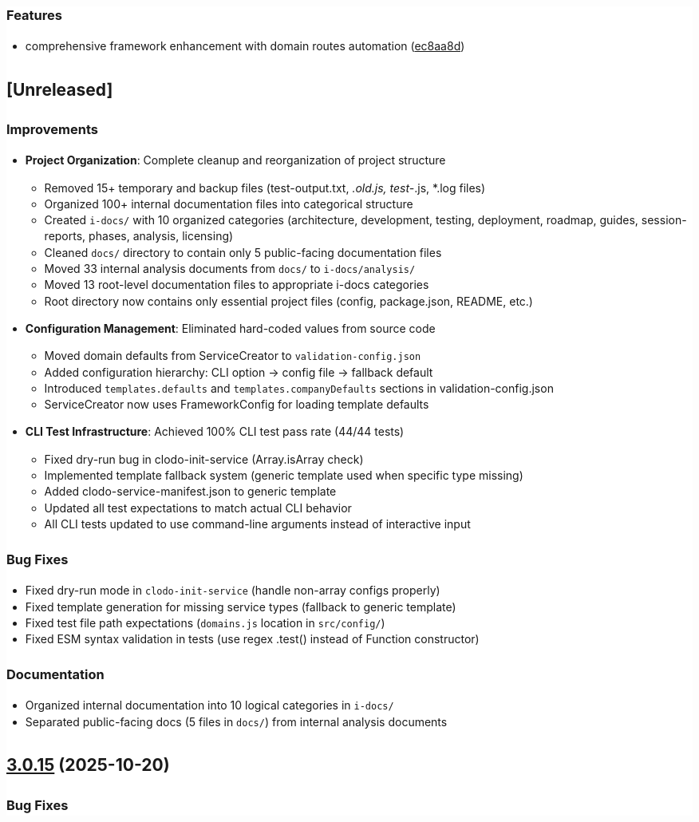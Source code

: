
### Features

* comprehensive framework enhancement with domain routes automation ([ec8aa8d](https://github.com/tamylaa/clodo-framework/commit/ec8aa8d8e40310b2d617091e3d69bb97ded33d6a))

## [Unreleased]

### Improvements

* **Project Organization**: Complete cleanup and reorganization of project structure
  - Removed 15+ temporary and backup files (test-output.txt, *.old.js, test-*.js, *.log files)
  - Organized 100+ internal documentation files into categorical structure
  - Created `i-docs/` with 10 organized categories (architecture, development, testing, deployment, roadmap, guides, session-reports, phases, analysis, licensing)
  - Cleaned `docs/` directory to contain only 5 public-facing documentation files
  - Moved 33 internal analysis documents from `docs/` to `i-docs/analysis/`
  - Moved 13 root-level documentation files to appropriate i-docs categories
  - Root directory now contains only essential project files (config, package.json, README, etc.)

* **Configuration Management**: Eliminated hard-coded values from source code
  - Moved domain defaults from ServiceCreator to `validation-config.json`
  - Added configuration hierarchy: CLI option → config file → fallback default
  - Introduced `templates.defaults` and `templates.companyDefaults` sections in validation-config.json
  - ServiceCreator now uses FrameworkConfig for loading template defaults

* **CLI Test Infrastructure**: Achieved 100% CLI test pass rate (44/44 tests)
  - Fixed dry-run bug in clodo-init-service (Array.isArray check)
  - Implemented template fallback system (generic template used when specific type missing)
  - Added clodo-service-manifest.json to generic template
  - Updated all test expectations to match actual CLI behavior
  - All CLI tests updated to use command-line arguments instead of interactive input

### Bug Fixes

* Fixed dry-run mode in `clodo-init-service` (handle non-array configs properly)
* Fixed template generation for missing service types (fallback to generic template)
* Fixed test file path expectations (`domains.js` location in `src/config/`)
* Fixed ESM syntax validation in tests (use regex .test() instead of Function constructor)

### Documentation

* Organized internal documentation into 10 logical categories in `i-docs/`
* Separated public-facing docs (5 files in `docs/`) from internal analysis documents

## [3.0.15](https://github.com/tamylaa/clodo-framework/compare/v3.0.14...v3.0.15) (2025-10-20)


### Bug Fixes
